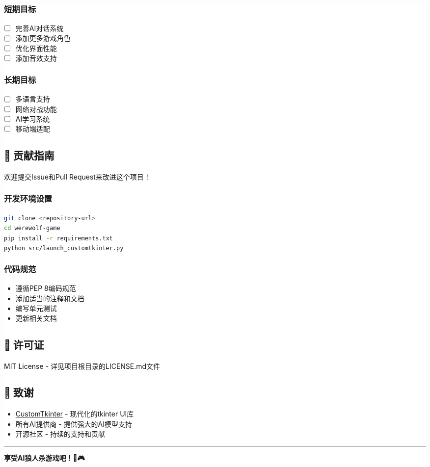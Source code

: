 ### 短期目标
- [ ] 完善AI对话系统
- [ ] 添加更多游戏角色
- [ ] 优化界面性能
- [ ] 添加音效支持

### 长期目标
- [ ] 多语言支持
- [ ] 网络对战功能
- [ ] AI学习系统
- [ ] 移动端适配

## 🤝 贡献指南

欢迎提交Issue和Pull Request来改进这个项目！

### 开发环境设置
```bash
git clone <repository-url>
cd werewolf-game
pip install -r requirements.txt
python src/launch_customtkinter.py
```

### 代码规范
- 遵循PEP 8编码规范
- 添加适当的注释和文档
- 编写单元测试
- 更新相关文档

## 📄 许可证

MIT License - 详见项目根目录的LICENSE.md文件

## 🙏 致谢

- [CustomTkinter](https://github.com/TomSchimansky/CustomTkinter) - 现代化的tkinter UI库
- 所有AI提供商 - 提供强大的AI模型支持
- 开源社区 - 持续的支持和贡献

---

**享受AI狼人杀游戏吧！🐺🎮**